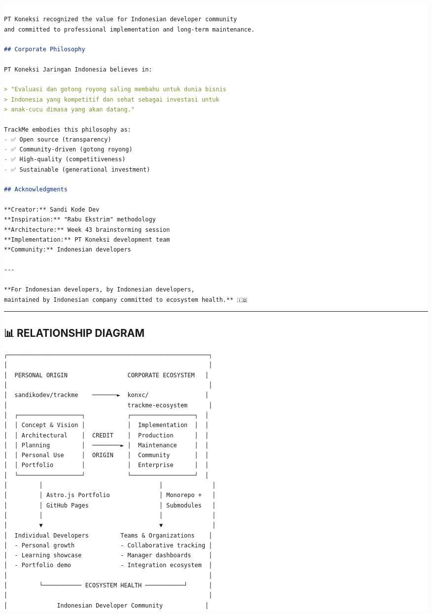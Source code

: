 ```markdown

PT Koneksi recognized the value for Indonesian developer community
and committed to professional implementation and long-term maintenance.

## Corporate Philosophy

PT Koneksi Jaringan Indonesia believes in:

> "Evaluasi dan gotong royong saling membahu untuk dunia bisnis 
> Indonesia yang kompetitif dan sehat sebagai investasi untuk 
> anak-cucu dimasa yang akan datang."

TrackMe embodies this philosophy as:
- ✅ Open source (transparency)
- ✅ Community-driven (gotong royong)
- ✅ High-quality (competitiveness)
- ✅ Sustainable (generational investment)

## Acknowledgments

**Creator:** Sandi Kode Dev  
**Inspiration:** "Rabu Ekstrim" methodology  
**Architecture:** Week 43 brainstorming session  
**Implementation:** PT Koneksi development team  
**Community:** Indonesian developers  

---

**For Indonesian developers, by Indonesian developers,
maintained by Indonesian company committed to ecosystem health.** 🇮🇩
```

---

## 📊 RELATIONSHIP DIAGRAM

```
┌─────────────────────────────────────────────────────────┐
│                                                         │
│  PERSONAL ORIGIN                 CORPORATE ECOSYSTEM   │
│                                                         │
│  sandikodev/trackme    ───────►  konxc/                │
│                                  trackme-ecosystem      │
│  ┌──────────────────┐            ┌──────────────────┐  │
│  │ Concept & Vision │            │  Implementation  │  │
│  │ Architectural    │  CREDIT    │  Production      │  │
│  │ Planning         │  ────────► │  Maintenance     │  │
│  │ Personal Use     │  ORIGIN    │  Community       │  │
│  │ Portfolio        │            │  Enterprise      │  │
│  └──────────────────┘            └──────────────────┘  │
│         │                                 │              │
│         │ Astro.js Portfolio              │ Monorepo +   │
│         │ GitHub Pages                    │ Submodules   │
│         │                                 │              │
│         ▼                                 ▼              │
│  Individual Developers         Teams & Organizations    │
│  - Personal growth             - Collaborative tracking │
│  - Learning showcase           - Manager dashboards     │
│  - Portfolio demo              - Integration ecosystem  │
│                                                         │
│         └─────────── ECOSYSTEM HEALTH ───────────┘      │
│                                                         │
│              Indonesian Developer Community            │
```